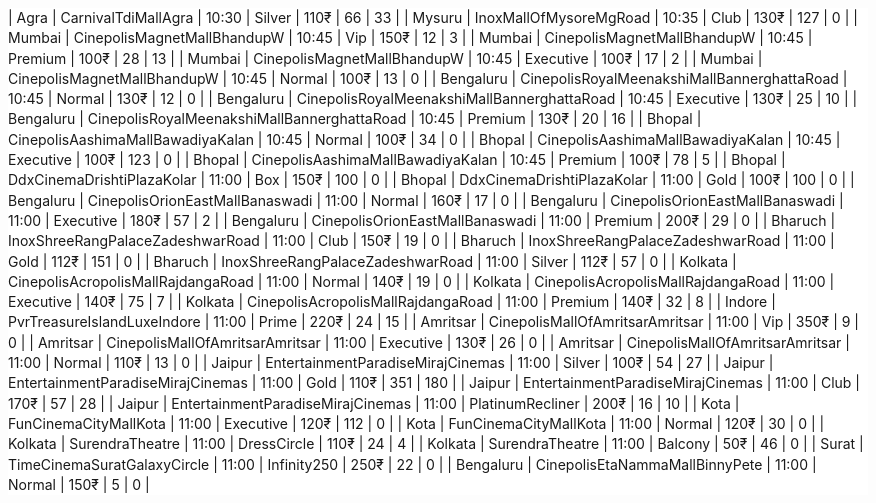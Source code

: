 | Agra           | CarnivalTdiMallAgra                                  | 10:30 | Silver                  |   110₹ |       66 |     33 |
| Mysuru         | InoxMallOfMysoreMgRoad                               | 10:35 | Club                    |   130₹ |      127 |      0 |
| Mumbai         | CinepolisMagnetMallBhandupW                          | 10:45 | Vip                     |   150₹ |       12 |      3 |
| Mumbai         | CinepolisMagnetMallBhandupW                          | 10:45 | Premium                 |   100₹ |       28 |     13 |
| Mumbai         | CinepolisMagnetMallBhandupW                          | 10:45 | Executive               |   100₹ |       17 |      2 |
| Mumbai         | CinepolisMagnetMallBhandupW                          | 10:45 | Normal                  |   100₹ |       13 |      0 |
| Bengaluru      | CinepolisRoyalMeenakshiMallBannerghattaRoad          | 10:45 | Normal                  |   130₹ |       12 |      0 |
| Bengaluru      | CinepolisRoyalMeenakshiMallBannerghattaRoad          | 10:45 | Executive               |   130₹ |       25 |     10 |
| Bengaluru      | CinepolisRoyalMeenakshiMallBannerghattaRoad          | 10:45 | Premium                 |   130₹ |       20 |     16 |
| Bhopal         | CinepolisAashimaMallBawadiyaKalan                    | 10:45 | Normal                  |   100₹ |       34 |      0 |
| Bhopal         | CinepolisAashimaMallBawadiyaKalan                    | 10:45 | Executive               |   100₹ |      123 |      0 |
| Bhopal         | CinepolisAashimaMallBawadiyaKalan                    | 10:45 | Premium                 |   100₹ |       78 |      5 |
| Bhopal         | DdxCinemaDrishtiPlazaKolar                           | 11:00 | Box                     |   150₹ |      100 |      0 |
| Bhopal         | DdxCinemaDrishtiPlazaKolar                           | 11:00 | Gold                    |   100₹ |      100 |      0 |
| Bengaluru      | CinepolisOrionEastMallBanaswadi                      | 11:00 | Normal                  |   160₹ |       17 |      0 |
| Bengaluru      | CinepolisOrionEastMallBanaswadi                      | 11:00 | Executive               |   180₹ |       57 |      2 |
| Bengaluru      | CinepolisOrionEastMallBanaswadi                      | 11:00 | Premium                 |   200₹ |       29 |      0 |
| Bharuch        | InoxShreeRangPalaceZadeshwarRoad                     | 11:00 | Club                    |   150₹ |       19 |      0 |
| Bharuch        | InoxShreeRangPalaceZadeshwarRoad                     | 11:00 | Gold                    |   112₹ |      151 |      0 |
| Bharuch        | InoxShreeRangPalaceZadeshwarRoad                     | 11:00 | Silver                  |   112₹ |       57 |      0 |
| Kolkata        | CinepolisAcropolisMallRajdangaRoad                   | 11:00 | Normal                  |   140₹ |       19 |      0 |
| Kolkata        | CinepolisAcropolisMallRajdangaRoad                   | 11:00 | Executive               |   140₹ |       75 |      7 |
| Kolkata        | CinepolisAcropolisMallRajdangaRoad                   | 11:00 | Premium                 |   140₹ |       32 |      8 |
| Indore         | PvrTreasureIslandLuxeIndore                          | 11:00 | Prime                   |   220₹ |       24 |     15 |
| Amritsar       | CinepolisMallOfAmritsarAmritsar                      | 11:00 | Vip                     |   350₹ |        9 |      0 |
| Amritsar       | CinepolisMallOfAmritsarAmritsar                      | 11:00 | Executive               |   130₹ |       26 |      0 |
| Amritsar       | CinepolisMallOfAmritsarAmritsar                      | 11:00 | Normal                  |   110₹ |       13 |      0 |
| Jaipur         | EntertainmentParadiseMirajCinemas                    | 11:00 | Silver                  |   100₹ |       54 |     27 |
| Jaipur         | EntertainmentParadiseMirajCinemas                    | 11:00 | Gold                    |   110₹ |      351 |    180 |
| Jaipur         | EntertainmentParadiseMirajCinemas                    | 11:00 | Club                    |   170₹ |       57 |     28 |
| Jaipur         | EntertainmentParadiseMirajCinemas                    | 11:00 | PlatinumRecliner        |   200₹ |       16 |     10 |
| Kota           | FunCinemaCityMallKota                                | 11:00 | Executive               |   120₹ |      112 |      0 |
| Kota           | FunCinemaCityMallKota                                | 11:00 | Normal                  |   120₹ |       30 |      0 |
| Kolkata        | SurendraTheatre                                      | 11:00 | DressCircle             |   110₹ |       24 |      4 |
| Kolkata        | SurendraTheatre                                      | 11:00 | Balcony                 |    50₹ |       46 |      0 |
| Surat          | TimeCinemaSuratGalaxyCircle                          | 11:00 | Infinity250             |   250₹ |       22 |      0 |
| Bengaluru      | CinepolisEtaNammaMallBinnyPete                       | 11:00 | Normal                  |   150₹ |        5 |      0 |